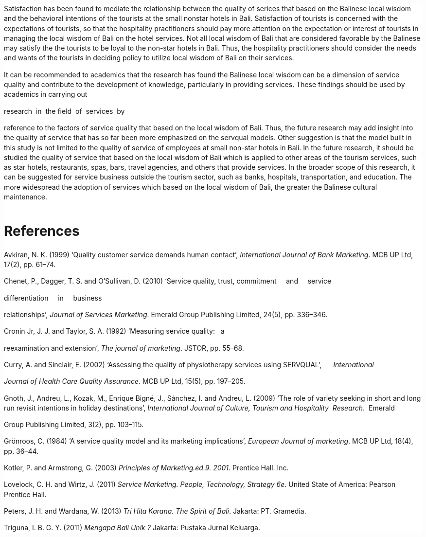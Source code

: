 <p><span class="font2">Satisfaction has been found to mediate the relationship between the quality of serices that based on the Balinese local wisdom and the behavioral intentions of the tourists at the small nonstar hotels in Bali. Satisfaction of tourists is concerned with the expectations of tourists, so that the hospitality practitioners should pay more attention on the expectation or interest of tourists in managing the local wisdom of Bali on the hotel services. Not all local wisdom of Bali that are considered favorable by the Balinese may satisfy the the tourists to be loyal to the non-star hotels in Bali. Thus, the hospitality practitioners should consider the needs and wants of the tourists in deciding policy to utilize local wisdom of Bali on their services.</span></p>
<p><span class="font2">It can be recommended to academics that the research has found the Balinese local wisdom can be a dimension of service quality and contribute to the development of knowledge, particularly in providing services. These findings should be used by academics in carrying out</span></p>
<p><span class="font2">research &nbsp;in &nbsp;the field &nbsp;of &nbsp;services &nbsp;by</span></p>
<p><span class="font2">reference to the factors of service quality that based on the local wisdom of Bali. Thus, the future research may add insight into the quality of service that has so far been more emphasized on the servqual models. Other suggestion is that the model built in this study is not limited to the quality of service of employees at small non-star hotels in Bali. In the future research, it should be studied the quality of service that based on the local wisdom of Bali which is applied to other areas of the tourism services, such as star hotels, restaurants, spas, bars, travel agencies, and others that provide services. In the broader scope of this research, it can be suggested for service business outside the tourism sector, such as banks, hospitals, transportation, and education. The more widespread the adoption of services which based on the local wisdom of Bali, the greater the Balinese cultural maintenance.</span></p>
<h1><a name="bookmark12"></a><span class="font2" style="font-weight:bold;"><a name="bookmark13"></a>References</span></h1>
<p><span class="font2">Avkiran, N. K. (1999) ‘Quality customer service demands human contact’, </span><span class="font2" style="font-style:italic;">International Journal of Bank Marketing</span><span class="font2">. MCB UP Ltd, 17(2), pp. 61–74.</span></p>
<p><span class="font2">Chenet, P., Dagger, T. S. and O’Sullivan, D. (2010) ‘Service quality, trust, commitment &nbsp;&nbsp;&nbsp;&nbsp;and &nbsp;&nbsp;&nbsp;&nbsp;service</span></p>
<p><span class="font2">differentiation &nbsp;&nbsp;&nbsp;&nbsp;in &nbsp;&nbsp;&nbsp;&nbsp;business</span></p>
<p><span class="font2">relationships’, </span><span class="font2" style="font-style:italic;">Journal of Services Marketing</span><span class="font2">. Emerald Group Publishing Limited, 24(5), pp. 336–346.</span></p>
<p><span class="font2">Cronin Jr, J. J. and Taylor, S. A. (1992) ‘Measuring service quality: &nbsp;&nbsp;a</span></p>
<p><span class="font2">reexamination and extension’, </span><span class="font2" style="font-style:italic;">The journal of marketing</span><span class="font2">. JSTOR, pp. 55–68.</span></p>
<p><span class="font2">Curry, A. and Sinclair, E. (2002) ‘Assessing the quality of physiotherapy services using SERVQUAL’, &nbsp;&nbsp;&nbsp;&nbsp;&nbsp;</span><span class="font2" style="font-style:italic;">International</span></p>
<p><span class="font2" style="font-style:italic;">Journal of Health Care Quality Assurance</span><span class="font2">. MCB UP Ltd, 15(5), pp. 197–205.</span></p>
<p><span class="font2">Gnoth, J., Andreu, L., Kozak, M., Enrique Bigné, J., Sánchez, I. and Andreu, L. (2009) ‘The role of variety seeking in short and long run revisit intentions in holiday destinations’, </span><span class="font2" style="font-style:italic;">International Journal of Culture, Tourism and Hospitality &nbsp;Research</span><span class="font2">. &nbsp;Emerald</span></p>
<p><span class="font2">Group Publishing Limited, 3(2), pp. 103–115.</span></p>
<p><span class="font2">Grönroos, C. (1984) ‘A service quality model and its marketing implications’, </span><span class="font2" style="font-style:italic;">European Journal of marketing</span><span class="font2">. MCB UP Ltd, 18(4), pp. 36–44.</span></p>
<p><span class="font2">Kotler, P. and Armstrong, G. (2003) </span><span class="font2" style="font-style:italic;">Principles of Marketing.ed.9. 2001</span><span class="font2">. Prentice Hall. Inc.</span></p>
<p><span class="font2">Lovelock, C. H. and Wirtz, J. (2011) </span><span class="font2" style="font-style:italic;">Service Marketing. People, Technology, Strategy 6e</span><span class="font2">. United State of America: Pearson Prentice Hall.</span></p>
<p><span class="font2">Peters, J. H. and Wardana, W. (2013) </span><span class="font2" style="font-style:italic;">Tri Hita Karana. The Spirit of Bali</span><span class="font2">. Jakarta: PT. Gramedia.</span></p>
<p><span class="font2">Triguna, I. B. G. Y. (2011) </span><span class="font2" style="font-style:italic;">Mengapa Bali Unik ?</span><span class="font2"> Jakarta: Pustaka Jurnal Keluarga.</span></p>